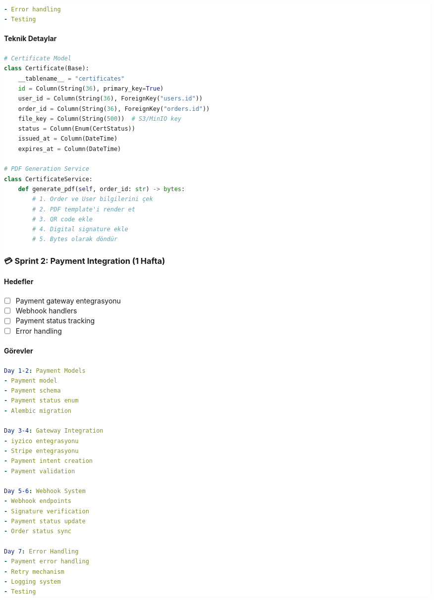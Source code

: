 ```yaml
- Error handling
- Testing
```

#### Teknik Detaylar
```python
# Certificate Model
class Certificate(Base):
    __tablename__ = "certificates"
    id = Column(String(36), primary_key=True)
    user_id = Column(String(36), ForeignKey("users.id"))
    order_id = Column(String(36), ForeignKey("orders.id"))
    file_key = Column(String(500))  # S3/MinIO key
    status = Column(Enum(CertStatus))
    issued_at = Column(DateTime)
    expires_at = Column(DateTime)

# PDF Generation Service
class CertificateService:
    def generate_pdf(self, order_id: str) -> bytes:
        # 1. Order ve User bilgilerini çek
        # 2. PDF template'i render et
        # 3. QR code ekle
        # 4. Digital signature ekle
        # 5. Bytes olarak döndür
```

### 💳 Sprint 2: Payment Integration (1 Hafta)

#### Hedefler
- [ ] Payment gateway entegrasyonu
- [ ] Webhook handlers
- [ ] Payment status tracking
- [ ] Error handling

#### Görevler
```yaml
Day 1-2: Payment Models
- Payment model
- Payment schema
- Payment status enum
- Alembic migration

Day 3-4: Gateway Integration
- iyzico entegrasyonu
- Stripe entegrasyonu
- Payment intent creation
- Payment validation

Day 5-6: Webhook System
- Webhook endpoints
- Signature verification
- Payment status update
- Order status sync

Day 7: Error Handling
- Payment error handling
- Retry mechanism
- Logging system
- Testing
```
